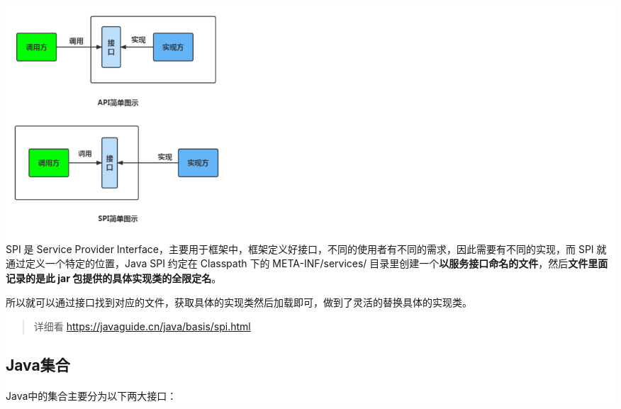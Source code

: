 <img src="image/JavaSE重点记录.assets/1ebd1df862c34880bc26b9d494535b3dtplv-k3u1fbpfcp-watermark.png" alt="img" style="zoom: 33%;" />

SPI 是 Service Provider Interface，主要用于框架中，框架定义好接口，不同的使用者有不同的需求，因此需要有不同的实现，而 SPI 就通过定义一个特定的位置，Java SPI 约定在 Classpath 下的 META-INF/services/ 目录里创建一个**以服务接口命名的文件**，然后**文件里面记录的是此 jar 包提供的具体实现类的全限定名**。

所以就可以通过接口找到对应的文件，获取具体的实现类然后加载即可，做到了灵活的替换具体的实现类。

> 详细看 https://javaguide.cn/java/basis/spi.html

## Java集合

Java中的集合主要分为以下两大接口：
